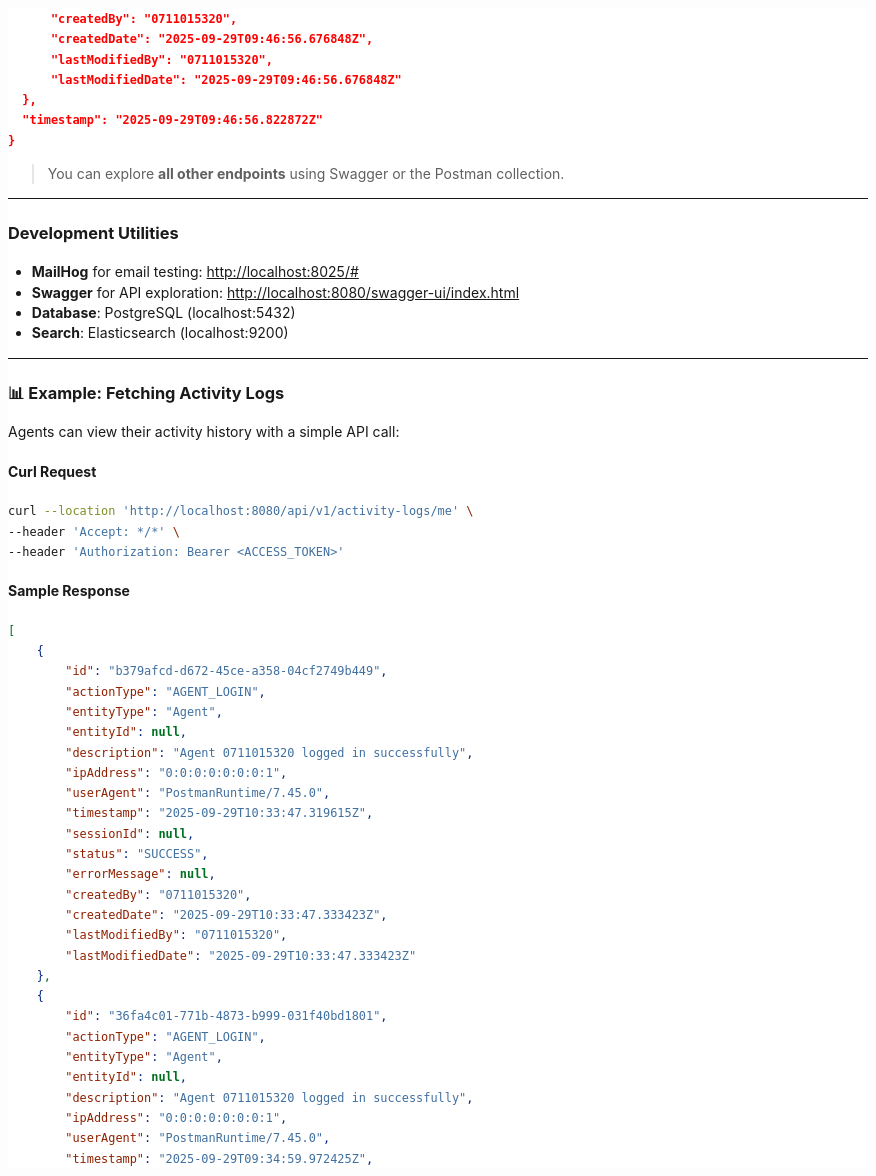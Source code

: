 ```json
      "createdBy": "0711015320",
      "createdDate": "2025-09-29T09:46:56.676848Z",
      "lastModifiedBy": "0711015320",
      "lastModifiedDate": "2025-09-29T09:46:56.676848Z"
  },
  "timestamp": "2025-09-29T09:46:56.822872Z"
}
```

> You can explore **all other endpoints** using Swagger or the Postman collection.

---

### Development Utilities

* **MailHog** for email testing: [http://localhost:8025/#](http://localhost:8025/#)
* **Swagger** for API exploration: [http://localhost:8080/swagger-ui/index.html](http://localhost:8080/swagger-ui/index.html)
* **Database**: PostgreSQL (localhost:5432)
* **Search**: Elasticsearch (localhost:9200)


---

### 📊 Example: Fetching Activity Logs

Agents can view their activity history with a simple API call:

#### Curl Request

```bash
curl --location 'http://localhost:8080/api/v1/activity-logs/me' \
--header 'Accept: */*' \
--header 'Authorization: Bearer <ACCESS_TOKEN>'
```

#### Sample Response

```json
[
    {
        "id": "b379afcd-d672-45ce-a358-04cf2749b449",
        "actionType": "AGENT_LOGIN",
        "entityType": "Agent",
        "entityId": null,
        "description": "Agent 0711015320 logged in successfully",
        "ipAddress": "0:0:0:0:0:0:0:1",
        "userAgent": "PostmanRuntime/7.45.0",
        "timestamp": "2025-09-29T10:33:47.319615Z",
        "sessionId": null,
        "status": "SUCCESS",
        "errorMessage": null,
        "createdBy": "0711015320",
        "createdDate": "2025-09-29T10:33:47.333423Z",
        "lastModifiedBy": "0711015320",
        "lastModifiedDate": "2025-09-29T10:33:47.333423Z"
    },
    {
        "id": "36fa4c01-771b-4873-b999-031f40bd1801",
        "actionType": "AGENT_LOGIN",
        "entityType": "Agent",
        "entityId": null,
        "description": "Agent 0711015320 logged in successfully",
        "ipAddress": "0:0:0:0:0:0:0:1",
        "userAgent": "PostmanRuntime/7.45.0",
        "timestamp": "2025-09-29T09:34:59.972425Z",
```